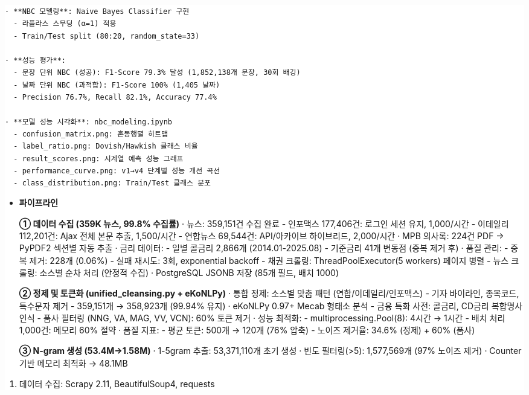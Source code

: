     · **NBC 모델링**: Naive Bayes Classifier 구현
      - 라플라스 스무딩 (α=1) 적용
      - Train/Test split (80:20, random_state=33)

    · **성능 평가**:
      - 문장 단위 NBC (성공): F1-Score 79.3% 달성 (1,852,138개 문장, 30회 배깅)
      - 날짜 단위 NBC (과적합): F1-Score 100% (1,405 날짜)
      - Precision 76.7%, Recall 82.1%, Accuracy 77.4%

    · **모델 성능 시각화**: nbc_modeling.ipynb
      - confusion_matrix.png: 혼동행렬 히트맵
      - label_ratio.png: Dovish/Hawkish 클래스 비율
      - result_scores.png: 시계열 예측 성능 그래프
      - performance_curve.png: v1→v4 단계별 성능 개선 곡선
      - class_distribution.png: Train/Test 클래스 분포
    
- **파이프라인**

    **① 데이터 수집 (359K 뉴스, 99.8% 수집률)**
    · 뉴스: 359,151건 수집 완료
      - 인포맥스 177,406건: 로그인 세션 유지, 1,000/시간
      - 이데일리 112,201건: Ajax 전체 본문 추출, 1,500/시간
      - 연합뉴스 69,544건: API/아카이브 하이브리드, 2,000/시간
    · MPB 의사록: 224건 PDF → PyPDF2 섹션별 자동 추출
    · 금리 데이터:
      - 일별 콜금리 2,866개 (2014.01-2025.08)
      - 기준금리 41개 변동점 (중복 제거 후)
    · 품질 관리:
      - 중복 제거: 228개 (0.06%)
      - 실패 재시도: 3회, exponential backoff
      - 채권 크롤링: ThreadPoolExecutor(5 workers) 페이지 병렬
      - 뉴스 크롤링: 소스별 순차 처리 (안정적 수집)
    · PostgreSQL JSONB 저장 (85개 필드, 배치 1000)

    **② 정제 및 토큰화 (unified_cleansing.py + eKoNLPy)**
    · 통합 정제: 소스별 맞춤 패턴 (연합/이데일리/인포맥스)
      - 기자 바이라인, 종목코드, 특수문자 제거
      - 359,151개 → 358,923개 (99.94% 유지)
    · eKoNLPy 0.97+ Mecab 형태소 분석
      - 금융 특화 사전: 콜금리, CD금리 복합명사 인식
      - 품사 필터링 (NNG, VA, MAG, VV, VCN): 60% 토큰 제거
    · 성능 최적화:
      - multiprocessing.Pool(8): 4시간 → 1시간
      - 배치 처리 1,000건: 메모리 60% 절약
    · 품질 지표:
      - 평균 토큰: 500개 → 120개 (76% 압축)
      - 노이즈 제거율: 34.6% (정제) + 60% (품사)

    **③ N-gram 생성 (53.4M→1.58M)**
    · 1-5gram 추출: 53,371,110개 초기 생성
    · 빈도 필터링(>5): 1,577,569개 (97% 노이즈 제거)
    · Counter 기반 메모리 최적화 → 48.1MB

1. 데이터 수집: Scrapy 2.11, BeautifulSoup4, requests

